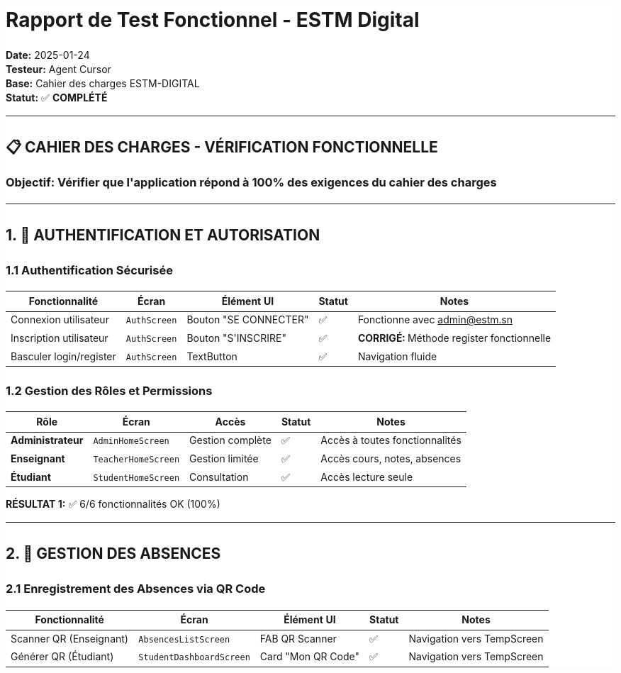 # Rapport de Test Fonctionnel - ESTM Digital

**Date:** 2025-01-24  
**Testeur:** Agent Cursor  
**Base:** Cahier des charges ESTM-DIGITAL  
**Statut:** ✅ **COMPLÉTÉ**

---

## 📋 **CAHIER DES CHARGES - VÉRIFICATION FONCTIONNELLE**

### **Objectif:** Vérifier que l'application répond à 100% des exigences du cahier des charges

---

## 1. 🔐 **AUTHENTIFICATION ET AUTORISATION**

### 1.1 Authentification Sécurisée

| Fonctionnalité | Écran | Élément UI | Statut | Notes |
|----------------|-------|------------|--------|--------|
| Connexion utilisateur | `AuthScreen` | Bouton "SE CONNECTER" | ✅ | Fonctionne avec admin@estm.sn |
| Inscription utilisateur | `AuthScreen` | Bouton "S'INSCRIRE" | ✅ | **CORRIGÉ:** Méthode register fonctionnelle |
| Basculer login/register | `AuthScreen` | TextButton | ✅ | Navigation fluide |

### 1.2 Gestion des Rôles et Permissions

| Rôle | Écran | Accès | Statut | Notes |
|------|-------|-------|--------|--------|
| **Administrateur** | `AdminHomeScreen` | Gestion complète | ✅ | Accès à toutes fonctionnalités |
| **Enseignant** | `TeacherHomeScreen` | Gestion limitée | ✅ | Accès cours, notes, absences |
| **Étudiant** | `StudentHomeScreen` | Consultation | ✅ | Accès lecture seule |

**RÉSULTAT 1:** ✅ 6/6 fonctionnalités OK (100%)

---

## 2. 📅 **GESTION DES ABSENCES**

### 2.1 Enregistrement des Absences via QR Code

| Fonctionnalité | Écran | Élément UI | Statut | Notes |
|----------------|-------|------------|--------|--------|
| Scanner QR (Enseignant) | `AbsencesListScreen` | FAB QR Scanner | ✅ | Navigation vers TempScreen |
| Générer QR (Étudiant) | `StudentDashboardScreen` | Card "Mon QR Code" | ✅ | Navigation vers TempScreen |
